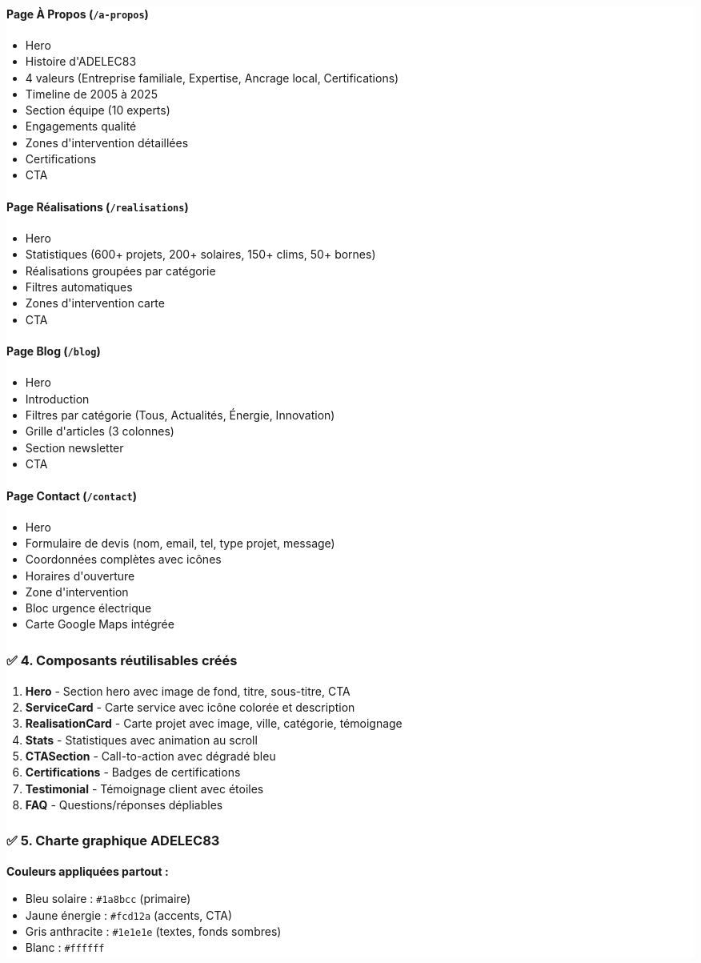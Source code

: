 #### **Page À Propos** (`/a-propos`)
- Hero
- Histoire d'ADELEC83
- 4 valeurs (Entreprise familiale, Expertise, Ancrage local, Certifications)
- Timeline de 2005 à 2025
- Section équipe (10 experts)
- Engagements qualité
- Zones d'intervention détaillées
- Certifications
- CTA

#### **Page Réalisations** (`/realisations`)
- Hero
- Statistiques (600+ projets, 200+ solaires, 150+ clims, 50+ bornes)
- Réalisations groupées par catégorie
- Filtres automatiques
- Zones d'intervention carte
- CTA

#### **Page Blog** (`/blog`)
- Hero
- Introduction
- Filtres par catégorie (Tous, Actualités, Énergie, Innovation)
- Grille d'articles (3 colonnes)
- Section newsletter
- CTA

#### **Page Contact** (`/contact`)
- Hero
- Formulaire de devis (nom, email, tel, type projet, message)
- Coordonnées complètes avec icônes
- Horaires d'ouverture
- Zone d'intervention
- Bloc urgence électrique
- Carte Google Maps intégrée

### ✅ 4. Composants réutilisables créés

1. **Hero** - Section hero avec image de fond, titre, sous-titre, CTA
2. **ServiceCard** - Carte service avec icône colorée et description
3. **RealisationCard** - Carte projet avec image, ville, catégorie, témoignage
4. **Stats** - Statistiques avec animation au scroll
5. **CTASection** - Call-to-action avec dégradé bleu
6. **Certifications** - Badges de certifications
7. **Testimonial** - Témoignage client avec étoiles
8. **FAQ** - Questions/réponses dépliables

### ✅ 5. Charte graphique ADELEC83

**Couleurs appliquées partout :**
- Bleu solaire : `#1a8bcc` (primaire)
- Jaune énergie : `#fcd12a` (accents, CTA)
- Gris anthracite : `#1e1e1e` (textes, fonds sombres)
- Blanc : `#ffffff`
